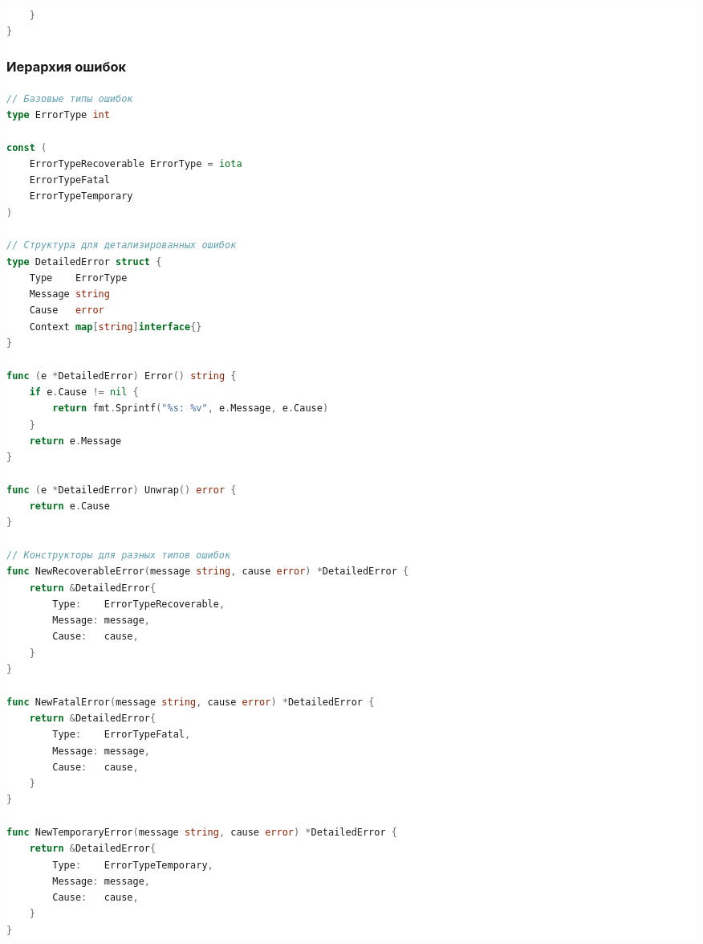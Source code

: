 ```go
    }
}
```

### Иерархия ошибок

```go
// Базовые типы ошибок
type ErrorType int

const (
    ErrorTypeRecoverable ErrorType = iota
    ErrorTypeFatal
    ErrorTypeTemporary
)

// Структура для детализированных ошибок
type DetailedError struct {
    Type    ErrorType
    Message string
    Cause   error
    Context map[string]interface{}
}

func (e *DetailedError) Error() string {
    if e.Cause != nil {
        return fmt.Sprintf("%s: %v", e.Message, e.Cause)
    }
    return e.Message
}

func (e *DetailedError) Unwrap() error {
    return e.Cause
}

// Конструкторы для разных типов ошибок
func NewRecoverableError(message string, cause error) *DetailedError {
    return &DetailedError{
        Type:    ErrorTypeRecoverable,
        Message: message,
        Cause:   cause,
    }
}

func NewFatalError(message string, cause error) *DetailedError {
    return &DetailedError{
        Type:    ErrorTypeFatal,
        Message: message,
        Cause:   cause,
    }
}

func NewTemporaryError(message string, cause error) *DetailedError {
    return &DetailedError{
        Type:    ErrorTypeTemporary,
        Message: message,
        Cause:   cause,
    }
}
```
